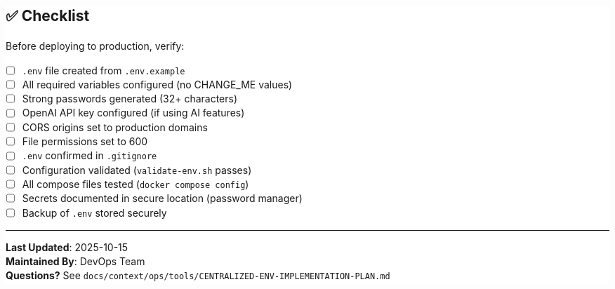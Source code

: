 ## ✅ Checklist

Before deploying to production, verify:

- [ ] `.env` file created from `.env.example`
- [ ] All required variables configured (no CHANGE_ME values)
- [ ] Strong passwords generated (32+ characters)
- [ ] OpenAI API key configured (if using AI features)
- [ ] CORS origins set to production domains
- [ ] File permissions set to 600
- [ ] `.env` confirmed in `.gitignore`
- [ ] Configuration validated (`validate-env.sh` passes)
- [ ] All compose files tested (`docker compose config`)
- [ ] Secrets documented in secure location (password manager)
- [ ] Backup of `.env` stored securely

---

**Last Updated**: 2025-10-15  
**Maintained By**: DevOps Team  
**Questions?** See `docs/context/ops/tools/CENTRALIZED-ENV-IMPLEMENTATION-PLAN.md`
